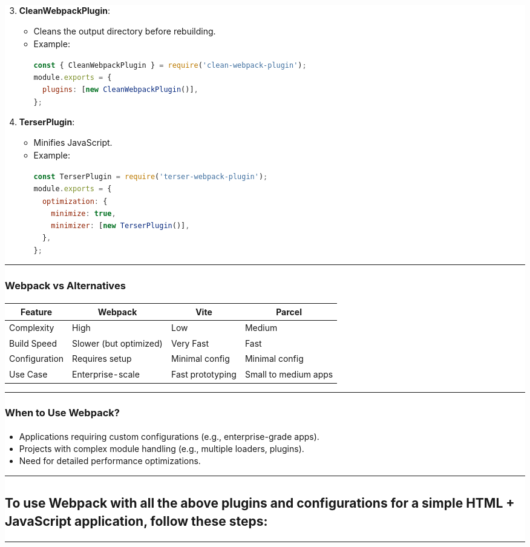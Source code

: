 3. **CleanWebpackPlugin**:
   - Cleans the output directory before rebuilding.
   - Example:
     ```javascript
     const { CleanWebpackPlugin } = require('clean-webpack-plugin');
     module.exports = {
       plugins: [new CleanWebpackPlugin()],
     };
     ```

4. **TerserPlugin**:
   - Minifies JavaScript.
   - Example:
     ```javascript
     const TerserPlugin = require('terser-webpack-plugin');
     module.exports = {
       optimization: {
         minimize: true,
         minimizer: [new TerserPlugin()],
       },
     };
     ```

---

### **Webpack vs Alternatives**

| Feature                 | Webpack          | Vite           | Parcel         |
|-------------------------|------------------|----------------|----------------|
| Complexity              | High             | Low            | Medium         |
| Build Speed             | Slower (but optimized) | Very Fast      | Fast           |
| Configuration           | Requires setup   | Minimal config | Minimal config |
| Use Case               | Enterprise-scale | Fast prototyping | Small to medium apps |

---

### **When to Use Webpack?**
- Applications requiring custom configurations (e.g., enterprise-grade apps).
- Projects with complex module handling (e.g., multiple loaders, plugins).
- Need for detailed performance optimizations.

---


## To use Webpack with all the above plugins and configurations for a simple **HTML + JavaScript application**, follow these steps:

---

